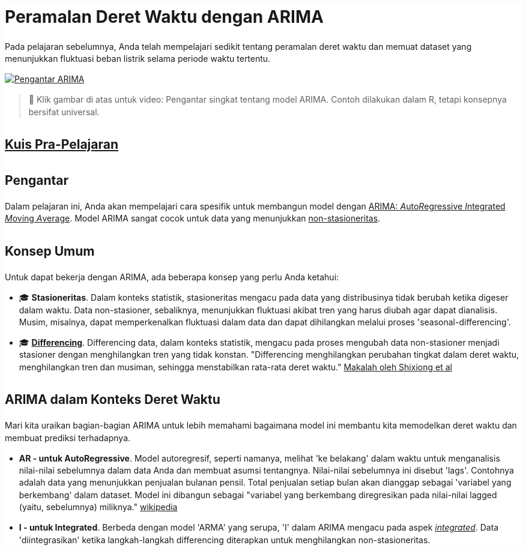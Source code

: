 
# Peramalan Deret Waktu dengan ARIMA

Pada pelajaran sebelumnya, Anda telah mempelajari sedikit tentang peramalan deret waktu dan memuat dataset yang menunjukkan fluktuasi beban listrik selama periode waktu tertentu.

[![Pengantar ARIMA](https://img.youtube.com/vi/IUSk-YDau10/0.jpg)](https://youtu.be/IUSk-YDau10 "Pengantar ARIMA")

> 🎥 Klik gambar di atas untuk video: Pengantar singkat tentang model ARIMA. Contoh dilakukan dalam R, tetapi konsepnya bersifat universal.

## [Kuis Pra-Pelajaran](https://ff-quizzes.netlify.app/en/ml/)

## Pengantar

Dalam pelajaran ini, Anda akan mempelajari cara spesifik untuk membangun model dengan [ARIMA: *A*uto*R*egressive *I*ntegrated *M*oving *A*verage](https://wikipedia.org/wiki/Autoregressive_integrated_moving_average). Model ARIMA sangat cocok untuk data yang menunjukkan [non-stasioneritas](https://wikipedia.org/wiki/Stationary_process).

## Konsep Umum

Untuk dapat bekerja dengan ARIMA, ada beberapa konsep yang perlu Anda ketahui:

- 🎓 **Stasioneritas**. Dalam konteks statistik, stasioneritas mengacu pada data yang distribusinya tidak berubah ketika digeser dalam waktu. Data non-stasioner, sebaliknya, menunjukkan fluktuasi akibat tren yang harus diubah agar dapat dianalisis. Musim, misalnya, dapat memperkenalkan fluktuasi dalam data dan dapat dihilangkan melalui proses 'seasonal-differencing'.

- 🎓 **[Differencing](https://wikipedia.org/wiki/Autoregressive_integrated_moving_average#Differencing)**. Differencing data, dalam konteks statistik, mengacu pada proses mengubah data non-stasioner menjadi stasioner dengan menghilangkan tren yang tidak konstan. "Differencing menghilangkan perubahan tingkat dalam deret waktu, menghilangkan tren dan musiman, sehingga menstabilkan rata-rata deret waktu." [Makalah oleh Shixiong et al](https://arxiv.org/abs/1904.07632)

## ARIMA dalam Konteks Deret Waktu

Mari kita uraikan bagian-bagian ARIMA untuk lebih memahami bagaimana model ini membantu kita memodelkan deret waktu dan membuat prediksi terhadapnya.

- **AR - untuk AutoRegressive**. Model autoregresif, seperti namanya, melihat 'ke belakang' dalam waktu untuk menganalisis nilai-nilai sebelumnya dalam data Anda dan membuat asumsi tentangnya. Nilai-nilai sebelumnya ini disebut 'lags'. Contohnya adalah data yang menunjukkan penjualan bulanan pensil. Total penjualan setiap bulan akan dianggap sebagai 'variabel yang berkembang' dalam dataset. Model ini dibangun sebagai "variabel yang berkembang diregresikan pada nilai-nilai lagged (yaitu, sebelumnya) miliknya." [wikipedia](https://wikipedia.org/wiki/Autoregressive_integrated_moving_average)

- **I - untuk Integrated**. Berbeda dengan model 'ARMA' yang serupa, 'I' dalam ARIMA mengacu pada aspek *[integrated](https://wikipedia.org/wiki/Order_of_integration)*. Data 'diintegrasikan' ketika langkah-langkah differencing diterapkan untuk menghilangkan non-stasioneritas.
